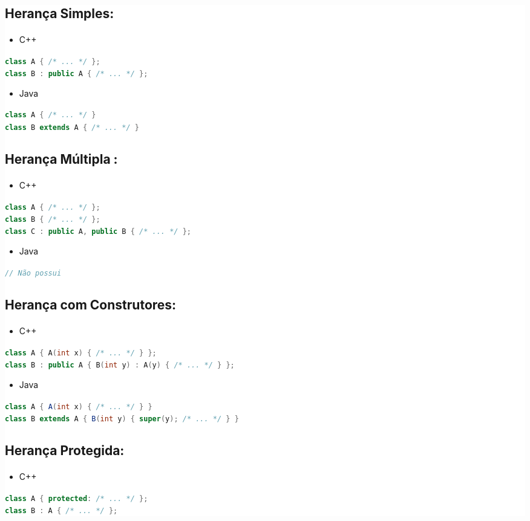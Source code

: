 ## Herança Simples:

- C++

```cpp
class A { /* ... */ };
class B : public A { /* ... */ };
```

- Java

```java
class A { /* ... */ }
class B extends A { /* ... */ }
```

## Herança Múltipla :

- C++

```cpp
class A { /* ... */ };
class B { /* ... */ };
class C : public A, public B { /* ... */ };
```


- Java

```java
// Não possui
```

## Herança com Construtores:

- C++

```cpp
class A { A(int x) { /* ... */ } };
class B : public A { B(int y) : A(y) { /* ... */ } };
```


- Java

```java
class A { A(int x) { /* ... */ } }
class B extends A { B(int y) { super(y); /* ... */ } }
```

## Herança Protegida:

- C++
```cpp
class A { protected: /* ... */ };
class B : A { /* ... */ };
```
